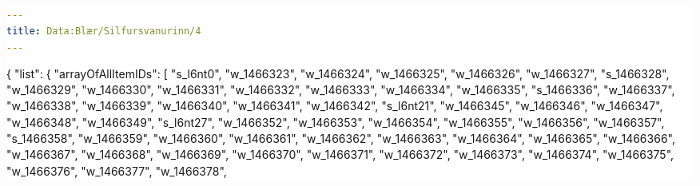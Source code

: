 ```yaml
---
title: Data:Blær/Silfursvanurinn/4
---
```


{
    "list": {
        "arrayOfAllItemIDs": [
            "s_l6nt0",
            "w_1466323",
            "w_1466324",
            "w_1466325",
            "w_1466326",
            "w_1466327",
            "s_1466328",
            "w_1466329",
            "w_1466330",
            "w_1466331",
            "w_1466332",
            "w_1466333",
            "w_1466334",
            "w_1466335",
            "s_1466336",
            "w_1466337",
            "w_1466338",
            "w_1466339",
            "w_1466340",
            "w_1466341",
            "w_1466342",
            "s_l6nt21",
            "w_1466345",
            "w_1466346",
            "w_1466347",
            "w_1466348",
            "w_1466349",
            "s_l6nt27",
            "w_1466352",
            "w_1466353",
            "w_1466354",
            "w_1466355",
            "w_1466356",
            "w_1466357",
            "s_1466358",
            "w_1466359",
            "w_1466360",
            "w_1466361",
            "w_1466362",
            "w_1466363",
            "w_1466364",
            "w_1466365",
            "w_1466366",
            "w_1466367",
            "w_1466368",
            "w_1466369",
            "w_1466370",
            "w_1466371",
            "w_1466372",
            "w_1466373",
            "w_1466374",
            "w_1466375",
            "w_1466376",
            "w_1466377",
            "w_1466378",